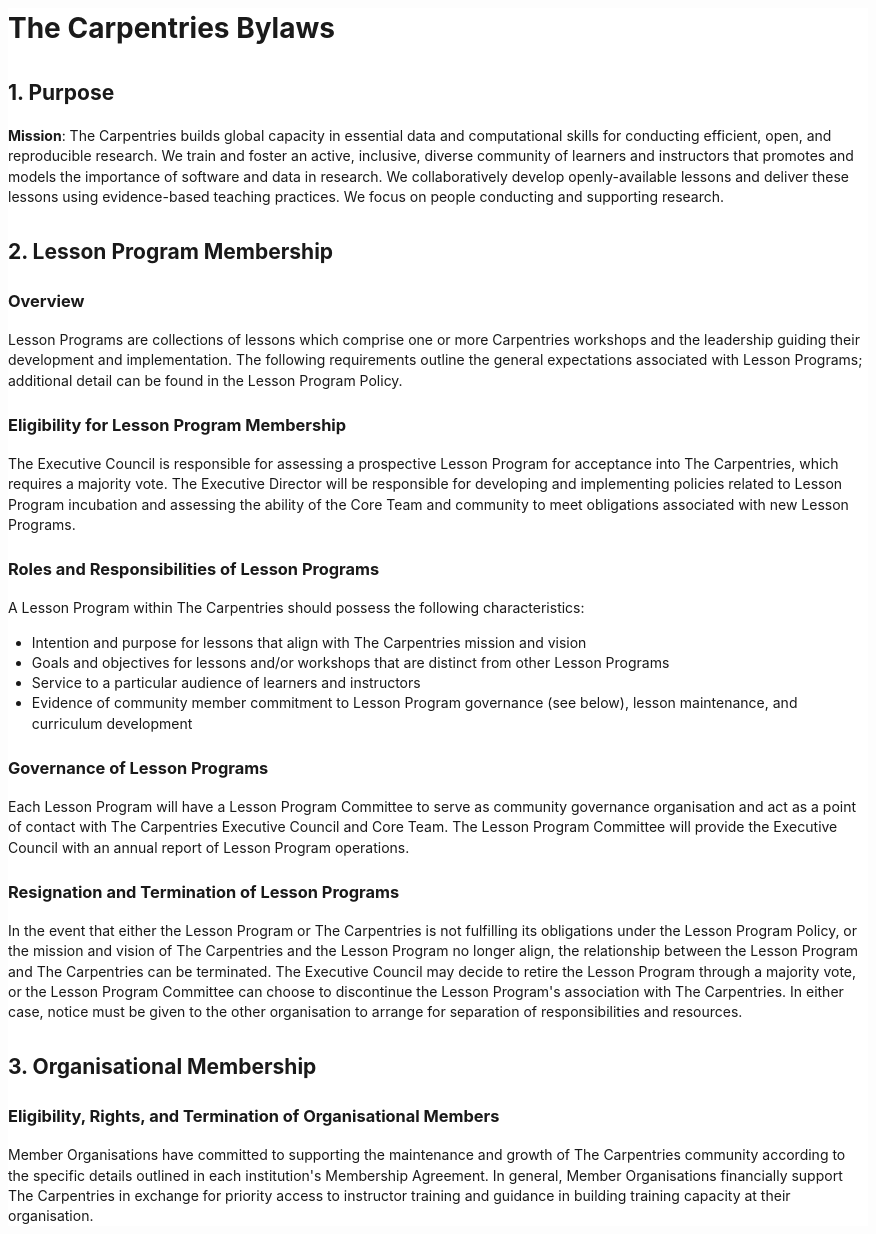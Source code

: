 # The Carpentries Bylaws

## 1. Purpose

**Mission**: The Carpentries builds global capacity in essential data and computational skills for conducting efficient, open, and reproducible research. We train and foster an active, inclusive, diverse community of learners and instructors that promotes and models the importance of software and data in research. We collaboratively develop openly-available lessons and deliver these lessons using evidence-based teaching practices. We focus on people conducting and supporting research.

## 2. Lesson Program Membership

### Overview
Lesson Programs are collections of lessons which comprise one or more Carpentries workshops and the leadership guiding their development and implementation. The following requirements outline the general expectations associated with Lesson Programs; additional detail can be found in the Lesson Program Policy.

### Eligibility for Lesson Program Membership
The Executive Council is responsible for assessing a prospective Lesson Program for acceptance into The Carpentries, which requires a majority vote. The Executive Director will be responsible for developing and implementing policies related to Lesson Program incubation and assessing the ability of the Core Team and community to meet obligations associated with new Lesson Programs.

### Roles and Responsibilities of Lesson Programs
A Lesson Program within The Carpentries should possess the following characteristics:
- Intention and purpose for lessons that align with The Carpentries mission and vision
- Goals and objectives for lessons and/or workshops that are distinct from other Lesson Programs
- Service to a particular audience of learners and instructors
- Evidence of community member commitment to Lesson Program governance (see below), lesson maintenance, and curriculum development

### Governance of Lesson Programs
Each Lesson Program will have a Lesson Program Committee to serve as community governance organisation and act as a point of contact with The Carpentries Executive Council and Core Team. The Lesson Program Committee will provide the Executive Council with an annual report of Lesson Program operations.

### Resignation and Termination of Lesson Programs
In the event that either the Lesson Program or The Carpentries is not fulfilling its obligations under the Lesson Program Policy, or the mission and vision of The Carpentries and the Lesson Program no longer align, the relationship between the Lesson Program and The Carpentries can be terminated. The Executive Council may decide to retire the Lesson Program through a majority vote, or the Lesson Program Committee can choose to discontinue the Lesson Program's association with The Carpentries. In either case, notice must be given to the other organisation to arrange for separation of responsibilities and resources.  

## 3. Organisational Membership
### Eligibility, Rights, and Termination of Organisational Members
Member Organisations have committed to supporting the maintenance and growth of The Carpentries community according to the specific details outlined in each institution's Membership Agreement. In general, Member Organisations financially support The Carpentries in exchange for priority access to instructor training and guidance in building training capacity at their organisation.
